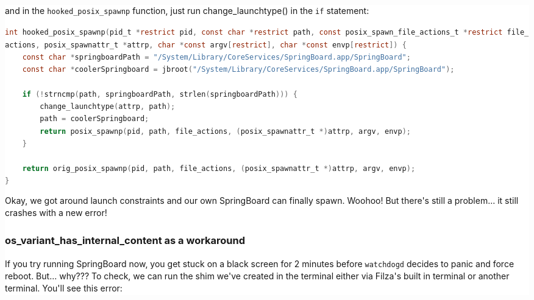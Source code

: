 and in the `hooked_posix_spawnp` function, just run change_launchtype() in the `if` statement:

```c
int hooked_posix_spawnp(pid_t *restrict pid, const char *restrict path, const posix_spawn_file_actions_t *restrict file_actions, posix_spawnattr_t *attrp, char *const argv[restrict], char *const envp[restrict]) {
    const char *springboardPath = "/System/Library/CoreServices/SpringBoard.app/SpringBoard";
    const char *coolerSpringboard = jbroot("/System/Library/CoreServices/SpringBoard.app/SpringBoard");

    if (!strncmp(path, springboardPath, strlen(springboardPath))) {
        change_launchtype(attrp, path);
        path = coolerSpringboard;
        return posix_spawnp(pid, path, file_actions, (posix_spawnattr_t *)attrp, argv, envp);
    }
            
    return orig_posix_spawnp(pid, path, file_actions, (posix_spawnattr_t *)attrp, argv, envp);
}
```

Okay, we got around launch constraints and our own SpringBoard can finally spawn. Woohoo! But there's still a problem... it still crashes with a new error!

### os_variant_has_internal_content as a workaround
If you try running SpringBoard now, you get stuck on a black screen for 2 minutes before `watchdogd` decides to panic and force reboot. But... why???
To check, we can run the shim we've created in the terminal either via Filza's built in terminal or another terminal.
You'll see this error: